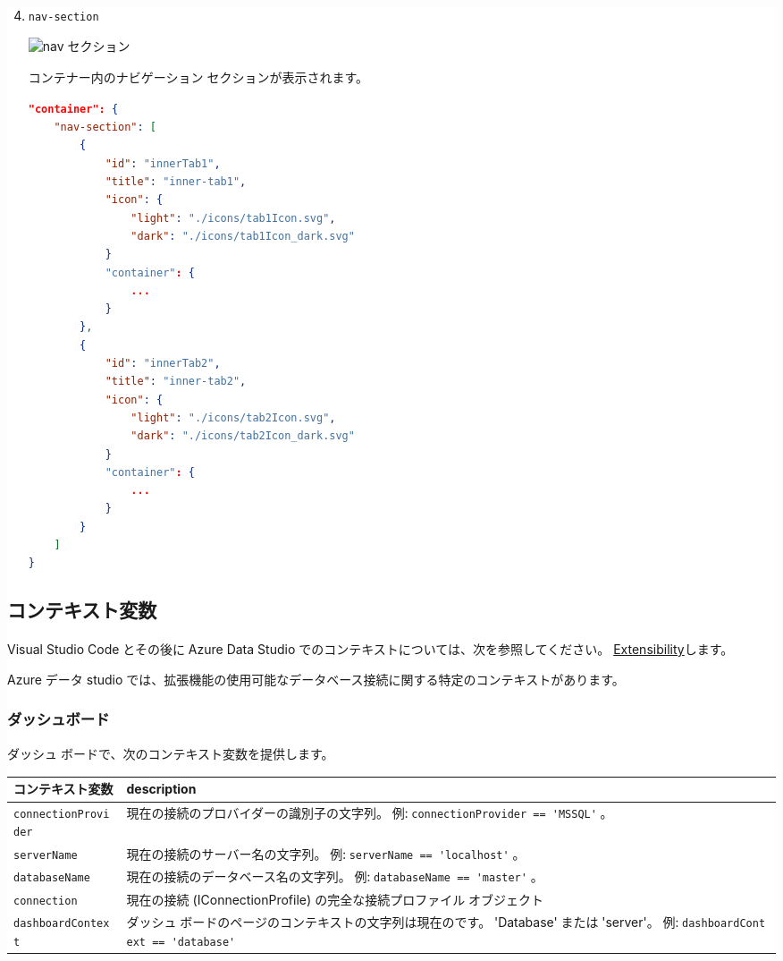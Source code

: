 4.  `nav-section`

    ![nav セクション](media/extensibility/nav-section.png)

    コンテナー内のナビゲーション セクションが表示されます。

    ```json
    "container": {
        "nav-section": [
            {
                "id": "innerTab1",
                "title": "inner-tab1",
                "icon": {
                    "light": "./icons/tab1Icon.svg",
                    "dark": "./icons/tab1Icon_dark.svg"
                }
                "container": {
                    ...
                }
            },
            {
                "id": "innerTab2",
                "title": "inner-tab2",
                "icon": {
                    "light": "./icons/tab2Icon.svg",
                    "dark": "./icons/tab2Icon_dark.svg"
                }
                "container": {
                    ...
                }
            }
        ]
    }
    ```



## <a name="context-variables"></a>コンテキスト変数

Visual Studio Code とその後に Azure Data Studio でのコンテキストについては、次を参照してください。 [Extensibility](https://code.visualstudio.com/docs/extensionAPI/extension-points#_example)します。

Azure データ studio では、拡張機能の使用可能なデータベース接続に関する特定のコンテキストがあります。

### <a name="dashboard"></a>ダッシュボード

ダッシュ ボードで、次のコンテキスト変数を提供します。

|コンテキスト変数| description|
|:---|:---|
|`connectionProvider` | 現在の接続のプロバイダーの識別子の文字列。 例: `connectionProvider == 'MSSQL'` 。|
|`serverName`|現在の接続のサーバー名の文字列。 例: `serverName == 'localhost'` 。|
|`databaseName` | 現在の接続のデータベース名の文字列。 例: `databaseName == 'master'` 。|
|`connection` | 現在の接続 (IConnectionProfile) の完全な接続プロファイル オブジェクト|
|`dashboardContext` | ダッシュ ボードのページのコンテキストの文字列は現在のです。 'Database' または 'server'。 例: `dashboardContext == 'database'`|
